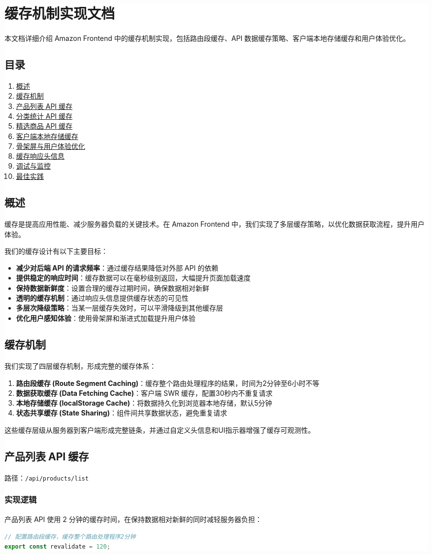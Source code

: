 # 缓存机制实现文档

本文档详细介绍 Amazon Frontend 中的缓存机制实现，包括路由段缓存、API 数据缓存策略、客户端本地存储缓存和用户体验优化。

## 目录

1. [概述](#概述)
2. [缓存机制](#缓存机制)
3. [产品列表 API 缓存](#产品列表-api-缓存)
4. [分类统计 API 缓存](#分类统计-api-缓存)
5. [精选商品 API 缓存](#精选商品-api-缓存)
6. [客户端本地存储缓存](#客户端本地存储缓存)
7. [骨架屏与用户体验优化](#骨架屏与用户体验优化)
8. [缓存响应头信息](#缓存响应头信息)
9. [调试与监控](#调试与监控)
10. [最佳实践](#最佳实践)

## 概述

缓存是提高应用性能、减少服务器负载的关键技术。在 Amazon Frontend 中，我们实现了多层缓存策略，以优化数据获取流程，提升用户体验。

我们的缓存设计有以下主要目标：

- **减少对后端 API 的请求频率**：通过缓存结果降低对外部 API 的依赖
- **提供稳定的响应时间**：缓存数据可以在毫秒级别返回，大幅提升页面加载速度
- **保持数据新鲜度**：设置合理的缓存过期时间，确保数据相对新鲜
- **透明的缓存机制**：通过响应头信息提供缓存状态的可见性
- **多层次降级策略**：当某一层缓存失效时，可以平滑降级到其他缓存层
- **优化用户感知体验**：使用骨架屏和渐进式加载提升用户体验

## 缓存机制

我们实现了四层缓存机制，形成完整的缓存体系：

1. **路由段缓存 (Route Segment Caching)**：缓存整个路由处理程序的结果，时间为2分钟至6小时不等
2. **数据获取缓存 (Data Fetching Cache)**：客户端 SWR 缓存，配置30秒内不重复请求
3. **本地存储缓存 (localStorage Cache)**：将数据持久化到浏览器本地存储，默认5分钟
4. **状态共享缓存 (State Sharing)**：组件间共享数据状态，避免重复请求

这些缓存层级从服务器到客户端形成完整链条，并通过自定义头信息和UI指示器增强了缓存可观测性。

## 产品列表 API 缓存

路径：`/api/products/list`

### 实现逻辑

产品列表 API 使用 2 分钟的缓存时间，在保持数据相对新鲜的同时减轻服务器负担：

```typescript
// 配置路由段缓存，缓存整个路由处理程序2分钟
export const revalidate = 120;
```
